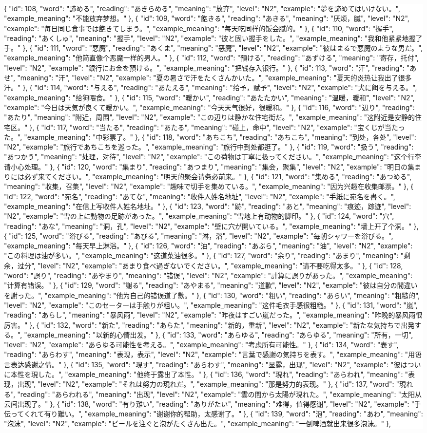   { "id": 108, "word": "諦める", "reading": "あきらめる", "meaning": "放弃", "level": "N2", "example": "夢を諦めてはいけない。", "example_meaning": "不能放弃梦想。" },
  { "id": 109, "word": "飽きる", "reading": "あきる", "meaning": "厌烦，腻", "level": "N2", "example": "毎日同じ食事では飽きてしまう。", "example_meaning": "每天吃同样的饭会腻的。" },
  { "id": 110, "word": "握手", "reading": "あくしゅ", "meaning": "握手", "level": "N2", "example": "彼と固い握手をした。", "example_meaning": "我和他紧紧地握了手。" },
  { "id": 111, "word": "悪魔", "reading": "あくま", "meaning": "恶魔", "level": "N2", "example": "彼はまるで悪魔のような男だ。", "example_meaning": "他简直像个恶魔一样的男人。" },
  { "id": 112, "word": "預ける", "reading": "あずける", "meaning": "寄存，托付", "level": "N2", "example": "銀行にお金を預ける。", "example_meaning": "把钱存入银行。" },
  { "id": 113, "word": "汗", "reading": "あせ", "meaning": "汗", "level": "N2", "example": "夏の暑さで汗をたくさんかいた。", "example_meaning": "夏天的炎热让我出了很多汗。" },
  { "id": 114, "word": "与える", "reading": "あたえる", "meaning": "给予，赋予", "level": "N2", "example": "犬に餌を与える。", "example_meaning": "给狗喂食。" },
  { "id": 115, "word": "暖かい", "reading": "あたたかい", "meaning": "温暖，暖和", "level": "N2", "example": "今日は天気が良くて暖かい。", "example_meaning": "今天天气很好，很暖和。" },
  { "id": 116, "word": "辺り", "reading": "あたり", "meaning": "附近，周围", "level": "N2", "example": "この辺りは静かな住宅街だ。", "example_meaning": "这附近是安静的住宅区。" },
  { "id": 117, "word": "当たる", "reading": "あたる", "meaning": "碰上，命中", "level": "N2", "example": "宝くじが当たった。", "example_meaning": "中彩票了。" },
  { "id": 118, "word": "あちこち", "reading": "あちこち", "meaning": "到处，各处", "level": "N2", "example": "旅行であちこちを巡った。", "example_meaning": "旅行中到处都逛了。" },
  { "id": 119, "word": "扱う", "reading": "あつかう", "meaning": "处理，对待", "level": "N2", "example": "この荷物は丁寧に扱ってください。", "example_meaning": "这个行李请小心处理。" },
  { "id": 120, "word": "集まり", "reading": "あつまり", "meaning": "集会，聚集", "level": "N2", "example": "明日の集まりには必ず来てください。", "example_meaning": "明天的聚会请务必前来。" },
  { "id": 121, "word": "集める", "reading": "あつめる", "meaning": "收集，召集", "level": "N2", "example": "趣味で切手を集めている。", "example_meaning": "因为兴趣在收集邮票。" },
  { "id": 122, "word": "宛名", "reading": "あてな", "meaning": "收件人姓名地址", "level": "N2", "example": "手紙に宛名を書く。", "example_meaning": "在信上写收件人姓名地址。" },
  { "id": 123, "word": "跡", "reading": "あと", "meaning": "痕迹，踪迹", "level": "N2", "example": "雪の上に動物の足跡があった。", "example_meaning": "雪地上有动物的脚印。" },
  { "id": 124, "word": "穴", "reading": "あな", "meaning": "洞，孔", "level": "N2", "example": "壁に穴が開いている。", "example_meaning": "墙上开了个洞。" },
  { "id": 125, "word": "浴びる", "reading": "あびる", "meaning": "淋，浴", "level": "N2", "example": "毎朝シャワーを浴びる。", "example_meaning": "每天早上淋浴。" },
  { "id": 126, "word": "油", "reading": "あぶら", "meaning": "油", "level": "N2", "example": "この料理は油が多い。", "example_meaning": "这道菜油很多。" },
  { "id": 127, "word": "余り", "reading": "あまり", "meaning": "剩余，过分", "level": "N2", "example": "あまり食べ過ぎないでください。", "example_meaning": "请不要吃得太多。" },
  { "id": 128, "word": "誤り", "reading": "あやまり", "meaning": "错误", "level": "N2", "example": "計算に誤りがあった。", "example_meaning": "计算有错误。" },
  { "id": 129, "word": "謝る", "reading": "あやまる", "meaning": "道歉", "level": "N2", "example": "彼は自分の間違いを謝った。", "example_meaning": "他为自己的错误道了歉。" },
  { "id": 130, "word": "粗い", "reading": "あらい", "meaning": "粗糙的", "level": "N2", "example": "このセーターは手触りが粗い。", "example_meaning": "这件毛衣手感很粗糙。" },
  { "id": 131, "word": "嵐", "reading": "あらし", "meaning": "暴风雨", "level": "N2", "example": "昨夜はすごい嵐だった。", "example_meaning": "昨晚的暴风雨很厉害。" },
  { "id": 132, "word": "新た", "reading": "あらた", "meaning": "新的，重新", "level": "N2", "example": "新たな気持ちで出発する。", "example_meaning": "以新的心情出发。" },
  { "id": 133, "word": "あらゆる", "reading": "あらゆる", "meaning": "所有，一切", "level": "N2", "example": "あらゆる可能性を考える。", "example_meaning": "考虑所有可能性。" },
  { "id": 134, "word": "表す", "reading": "あらわす", "meaning": "表现，表示", "level": "N2", "example": "言葉で感謝の気持ちを表す。", "example_meaning": "用语言表达感谢之情。" },
  { "id": 135, "word": "現す", "reading": "あらわす", "meaning": "显露，出现", "level": "N2", "example": "彼はついに本性を現した。", "example_meaning": "他终于露出了本性。" },
  { "id": 136, "word": "現れ", "reading": "あらわれ", "meaning": "表现，出现", "level": "N2", "example": "それは努力の現れだ。", "example_meaning": "那是努力的表现。" },
  { "id": 137, "word": "現れる", "reading": "あらわれる", "meaning": "出现", "level": "N2", "example": "雲の間から太陽が現れた。", "example_meaning": "太阳从云间出现了。" },
  { "id": 138, "word": "有り難い", "reading": "ありがたい", "meaning": "难得，值得感谢", "level": "N2", "example": "手伝ってくれて有り難い。", "example_meaning": "谢谢你的帮助，太感谢了。" },
  { "id": 139, "word": "泡", "reading": "あわ", "meaning": "泡沫", "level": "N2", "example": "ビールを注ぐと泡がたくさん出た。", "example_meaning": "一倒啤酒就出来很多泡沫。" },